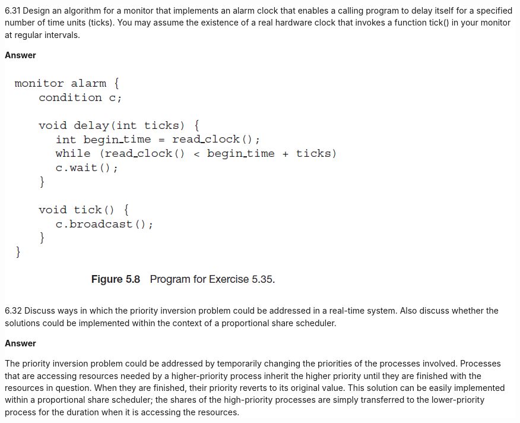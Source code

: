 6.31 Design an algorithm for a monitor that implements an alarm clock that enables a calling program to delay itself for a specified number of time units (ticks). You may assume the existence of a real hardware clock that invokes a function tick() in your monitor at regular intervals.

**Answer**

![](./ch6.29.png)

6.32 Discuss ways in which the priority inversion problem could be addressed in a real-time system. Also discuss whether the solutions could be implemented within the context of a proportional share scheduler.

**Answer**

The priority inversion problem could be addressed by temporarily changing the priorities of the processes involved. Processes that are accessing resources needed by a higher-priority process inherit the higher priority until they are finished with the resources in question. When they are finished, their priority reverts to its original value. This solution can be easily implemented within a proportional share scheduler; the shares of the high-priority processes are simply transferred to the lower-priority process for the duration when it is accessing the resources. 